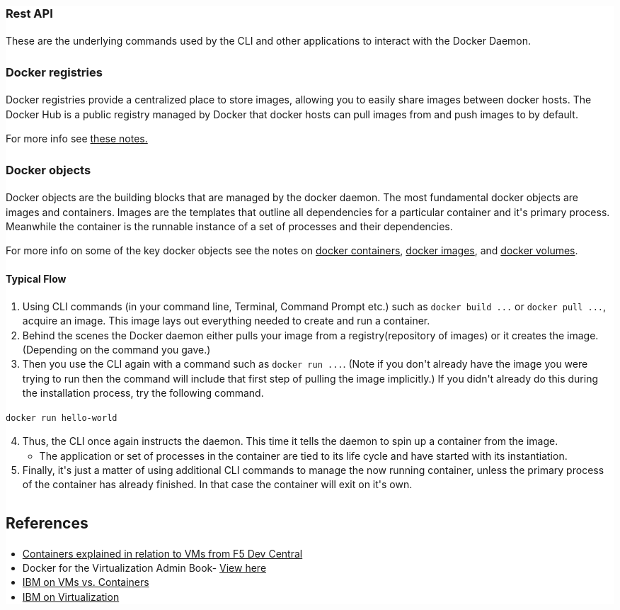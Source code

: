 ### Rest API 
These are the underlying commands used by the CLI and other applications to interact with the Docker Daemon. 

### Docker registries 
Docker registries provide a centralized place to store images, allowing you to easily share images between docker hosts. The Docker Hub is a public registry managed by Docker that docker hosts can pull images from and push images to by default. 

For more info see [these notes.](../docker-workflow/dockerhub-container-registry.md)

### Docker objects
Docker objects are the building blocks that are managed by the docker daemon. The most fundamental docker objects are images and containers. Images are the templates that outline all dependencies for a particular container and it's primary process. Meanwhile the container is the runnable instance of a set of processes and their dependencies.   

For more info on some of the key docker objects see the notes on [docker containers](./docker-containers.md), [docker images](./docker-images.md), and [docker volumes](./docker-volumes.md). 

#### Typical Flow
1. Using CLI commands (in your command line, Terminal, Command Prompt etc.) such as `docker build ...` or `docker pull ...`, acquire an image. This image lays out everything needed to create and run a container. 
2. Behind the scenes the Docker daemon either pulls your image from a registry(repository of images) or it creates the image. (Depending on the command you gave.) 
3. Then you use the CLI again with a command such as `docker run ...`. (Note if you don't already have the image you were trying to run then the command will include that first step of pulling the image implicitly.) If you didn't already do this during the installation process, try the following command. 
```console
docker run hello-world
```
4. Thus, the CLI once again instructs the daemon. This time it tells the daemon to spin up a container from the image. 
    - The application or set of processes in the container are tied to its life cycle and have started with its instantiation. 
5. Finally, it's just a matter of using additional CLI commands to manage the now running container, unless the primary process of the container has already finished. In that case the container will exit on it's own.  


## References 
- [Containers explained in relation to VMs from F5 Dev Central](https://www.youtube.com/watch?v=wuhxSLapDe0)
- Docker for the Virtualization Admin Book- [View here](https://goto.docker.com/rs/929-FJL-178/images/docker-for-the-virtualization-admin.pdf)
- [IBM on VMs vs. Containers](https://www.ibm.com/cloud/learn/containerization#toc-virtualiza-jttBZ0x-)
- [IBM on Virtualization](https://www.ibm.com/cloud/learn/virtualization-a-complete-guide)
